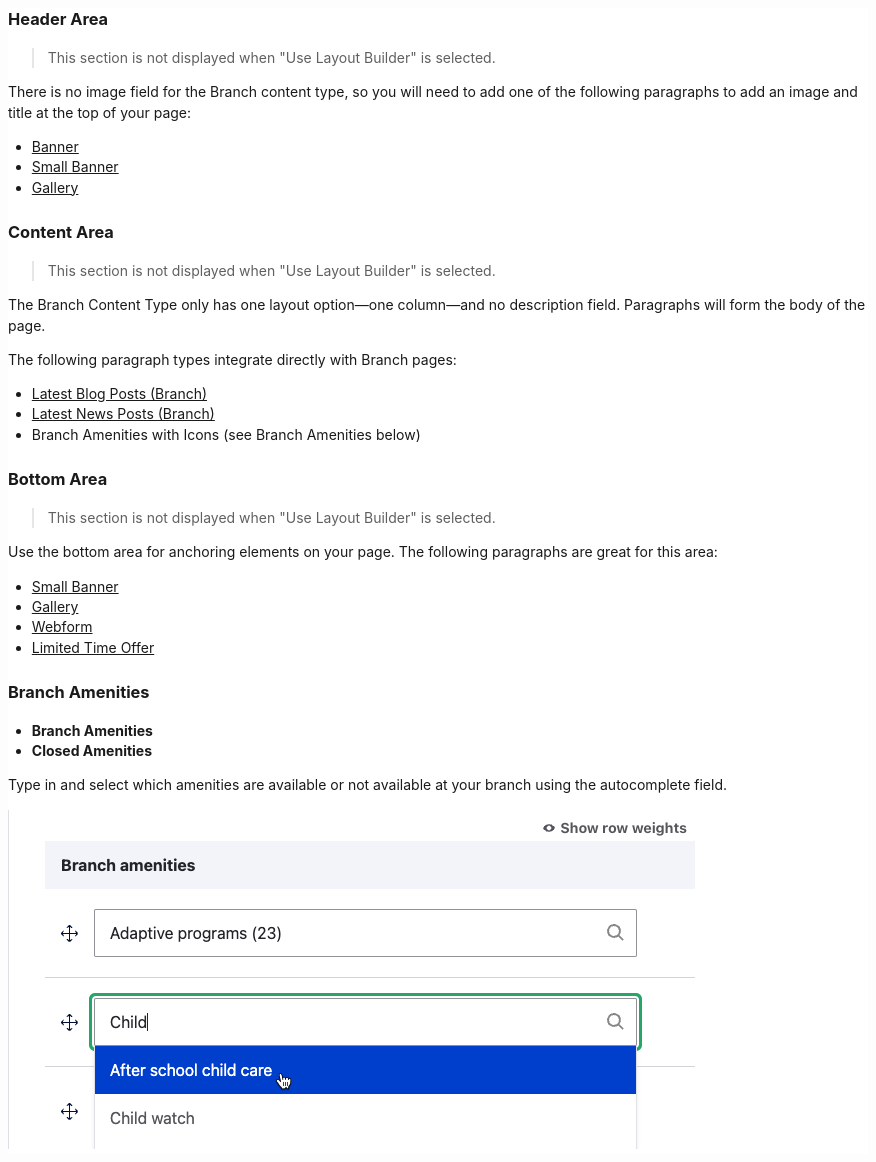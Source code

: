 ### Header Area

> This section is not displayed when "Use Layout Builder" is selected.

There is no image field for the Branch content type, so you will need to add one of the following paragraphs to add an image and title at the top of your page:

- [Banner](../../paragraphs/banner)
- [Small Banner](../../paragraphs/small-banner)
- [Gallery](../../paragraphs/gallery)

### Content Area

> This section is not displayed when "Use Layout Builder" is selected.

The Branch Content Type only has one layout option—one column—and no description field. Paragraphs will form the body of the page.

The following paragraph types integrate directly with Branch pages:

- [Latest Blog Posts (Branch)](../../paragraphs/latest-blog-posts)
- [Latest News Posts (Branch)](../../paragraphs/latest-news-posts)
- Branch Amenities with Icons (see Branch Amenities below)

### Bottom Area

> This section is not displayed when "Use Layout Builder" is selected.

Use the bottom area for anchoring elements on your page. The following paragraphs are great for this area:

- [Small Banner](../../paragraphs/small-banner)
- [Gallery](../../paragraphs/gallery)
- [Webform](../../paragraphs/webform)
- [Limited Time Offer](../../paragraphs/limited-time-offer)

### Branch Amenities

- **Branch Amenities**
- **Closed Amenities**

Type in and select which amenities are available or not available at your branch using the autocomplete field.

![Screenshot showing the Branch amenities field with autocomplete dropdown.](branch-select-amenities.png)
